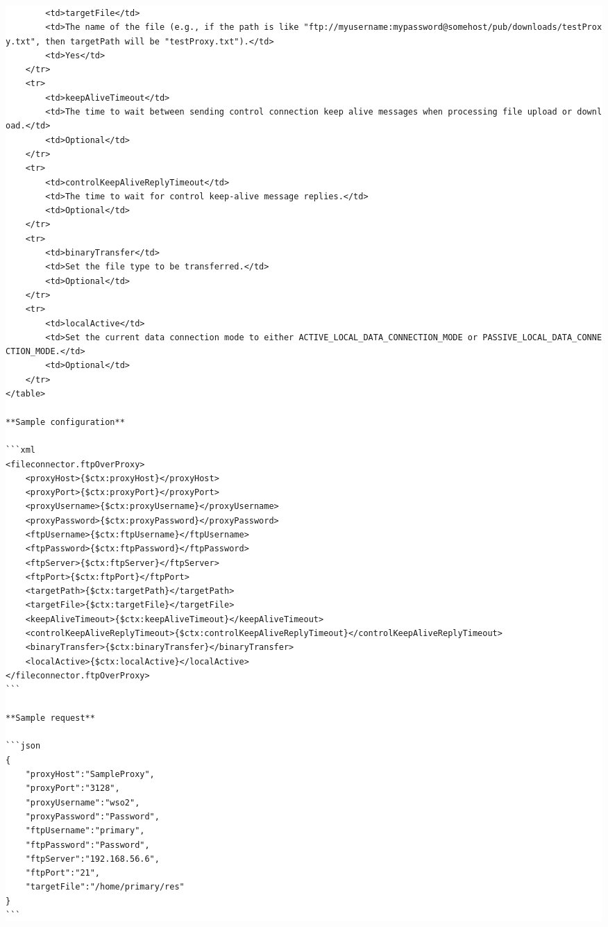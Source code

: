             <td>targetFile</td>
            <td>The name of the file (e.g., if the path is like "ftp://myusername:mypassword@somehost/pub/downloads/testProxy.txt", then targetPath will be "testProxy.txt").</td>
            <td>Yes</td>
        </tr>
        <tr>
            <td>keepAliveTimeout</td>
            <td>The time to wait between sending control connection keep alive messages when processing file upload or download.</td>
            <td>Optional</td>
        </tr>
        <tr>
            <td>controlKeepAliveReplyTimeout</td>
            <td>The time to wait for control keep-alive message replies.</td>
            <td>Optional</td>
        </tr>
        <tr>
            <td>binaryTransfer</td>
            <td>Set the file type to be transferred.</td>
            <td>Optional</td>
        </tr>
        <tr>
            <td>localActive</td>
            <td>Set the current data connection mode to either ACTIVE_LOCAL_DATA_CONNECTION_MODE or PASSIVE_LOCAL_DATA_CONNECTION_MODE.</td>
            <td>Optional</td>
        </tr>
    </table>

    **Sample configuration**

    ```xml
    <fileconnector.ftpOverProxy>
        <proxyHost>{$ctx:proxyHost}</proxyHost>
        <proxyPort>{$ctx:proxyPort}</proxyPort>
        <proxyUsername>{$ctx:proxyUsername}</proxyUsername>
        <proxyPassword>{$ctx:proxyPassword}</proxyPassword>
        <ftpUsername>{$ctx:ftpUsername}</ftpUsername>
        <ftpPassword>{$ctx:ftpPassword}</ftpPassword>
        <ftpServer>{$ctx:ftpServer}</ftpServer>
        <ftpPort>{$ctx:ftpPort}</ftpPort>
        <targetPath>{$ctx:targetPath}</targetPath>
        <targetFile>{$ctx:targetFile}</targetFile>
        <keepAliveTimeout>{$ctx:keepAliveTimeout}</keepAliveTimeout>
        <controlKeepAliveReplyTimeout>{$ctx:controlKeepAliveReplyTimeout}</controlKeepAliveReplyTimeout>
        <binaryTransfer>{$ctx:binaryTransfer}</binaryTransfer>
        <localActive>{$ctx:localActive}</localActive>
    </fileconnector.ftpOverProxy>
    ```

    **Sample request**
    
    ```json
    {
        "proxyHost":"SampleProxy",
        "proxyPort":"3128",
        "proxyUsername":"wso2",
        "proxyPassword":"Password",
        "ftpUsername":"primary",
        "ftpPassword":"Password",
        "ftpServer":"192.168.56.6",
        "ftpPort":"21",
        "targetFile":"/home/primary/res"
    }
    ```
